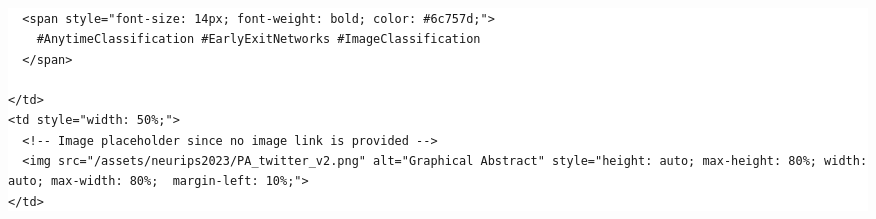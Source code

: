       <span style="font-size: 14px; font-weight: bold; color: #6c757d;">
        #AnytimeClassification #EarlyExitNetworks #ImageClassification
      </span>

    </td>
    <td style="width: 50%;">
      <!-- Image placeholder since no image link is provided -->
      <img src="/assets/neurips2023/PA_twitter_v2.png" alt="Graphical Abstract" style="height: auto; max-height: 80%; width: auto; max-width: 80%;  margin-left: 10%;">
    </td>
  </tr>
</table>

